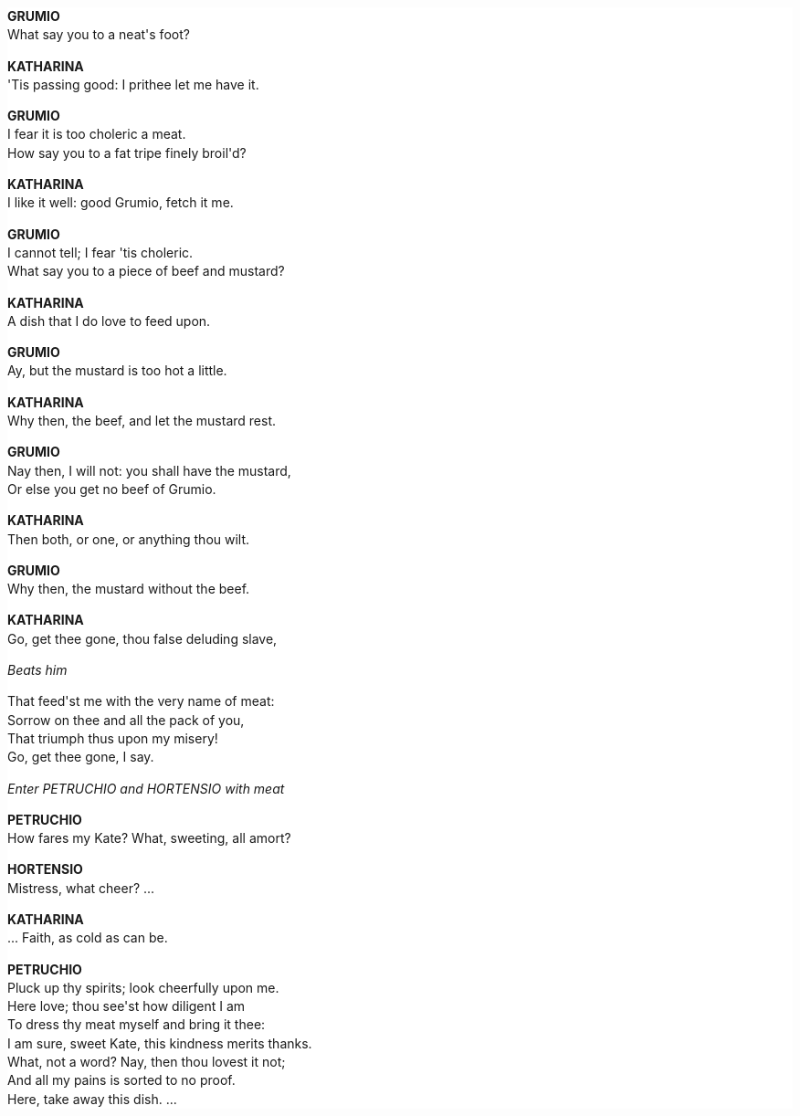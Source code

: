 **GRUMIO**  
What say you to a neat's foot?

**KATHARINA**  
'Tis passing good: I prithee let me have it.

**GRUMIO**  
I fear it is too choleric a meat.  
How say you to a fat tripe finely broil'd?

**KATHARINA**  
I like it well: good Grumio, fetch it me.

**GRUMIO**  
I cannot tell; I fear 'tis choleric.  
What say you to a piece of beef and mustard?

**KATHARINA**  
A dish that I do love to feed upon.

**GRUMIO**  
Ay, but the mustard is too hot a little.

**KATHARINA**  
Why then, the beef, and let the mustard rest.

**GRUMIO**  
Nay then, I will not: you shall have the mustard,  
Or else you get no beef of Grumio.

**KATHARINA**  
Then both, or one, or anything thou wilt.

**GRUMIO**  
Why then, the mustard without the beef.

**KATHARINA**  
Go, get thee gone, thou false deluding slave,

*Beats him*

That feed'st me with the very name of meat:  
Sorrow on thee and all the pack of you,  
That triumph thus upon my misery!  
Go, get thee gone, I say.

*Enter PETRUCHIO and HORTENSIO with meat*

**PETRUCHIO**  
How fares my Kate? What, sweeting, all amort?

**HORTENSIO**  
Mistress, what cheer? ...

**KATHARINA**  
... Faith, as cold as can be.

**PETRUCHIO**  
Pluck up thy spirits; look cheerfully upon me.  
Here love; thou see'st how diligent I am  
To dress thy meat myself and bring it thee:  
I am sure, sweet Kate, this kindness merits thanks.  
What, not a word? Nay, then thou lovest it not;  
And all my pains is sorted to no proof.  
Here, take away this dish. ...
